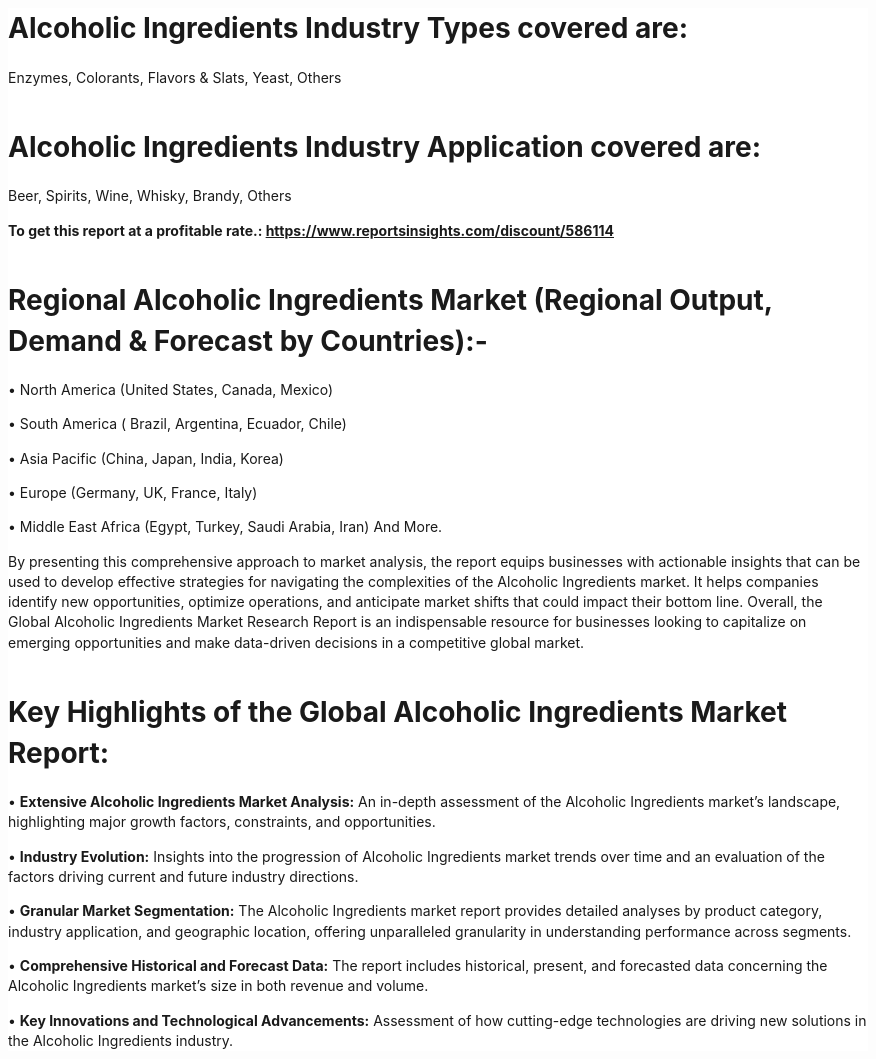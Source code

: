 # <strong>Alcoholic Ingredients Industry Types covered are:</strong>

Enzymes, Colorants, Flavors & Slats, Yeast, Others

# <strong>Alcoholic Ingredients Industry Application covered are:</strong>

Beer, Spirits, Wine, Whisky, Brandy, Others

<strong>To get this report at a profitable rate.: <a href=https://www.reportsinsights.com/discount/586114>https://www.reportsinsights.com/discount/586114</a></strong></font>

# <strong>Regional Alcoholic Ingredients Market (Regional Output, Demand &amp; Forecast by Countries):-</strong>

• North America (United States, Canada, Mexico)

• South America ( Brazil, Argentina, Ecuador, Chile)

• Asia Pacific (China, Japan, India, Korea)

• Europe (Germany, UK, France, Italy)

• Middle East Africa (Egypt, Turkey, Saudi Arabia, Iran) And More.

By presenting this comprehensive approach to market analysis, the report equips businesses with actionable insights that can be used to develop effective strategies for navigating the complexities of the Alcoholic Ingredients market. It helps companies identify new opportunities, optimize operations, and anticipate market shifts that could impact their bottom line. Overall, the Global Alcoholic Ingredients Market Research Report is an indispensable resource for businesses looking to capitalize on emerging opportunities and make data-driven decisions in a competitive global market.

# <strong>Key Highlights of the Global Alcoholic Ingredients Market Report:</strong>

• <strong>Extensive Alcoholic Ingredients Market Analysis:</strong> An in-depth assessment of the Alcoholic Ingredients market’s landscape, highlighting major growth factors, constraints, and opportunities.

• <strong>Industry Evolution:</strong> Insights into the progression of Alcoholic Ingredients market trends over time and an evaluation of the factors driving current and future industry directions.

• <strong>Granular Market Segmentation:</strong> The Alcoholic Ingredients market report provides detailed analyses by product category, industry application, and geographic location, offering unparalleled granularity in understanding performance across segments.

• <strong>Comprehensive Historical and Forecast Data:</strong> The report includes historical, present, and forecasted data concerning the Alcoholic Ingredients market’s size in both revenue and volume.

• <strong>Key Innovations and Technological Advancements:</strong> Assessment of how cutting-edge technologies are driving new solutions in the Alcoholic Ingredients industry.
